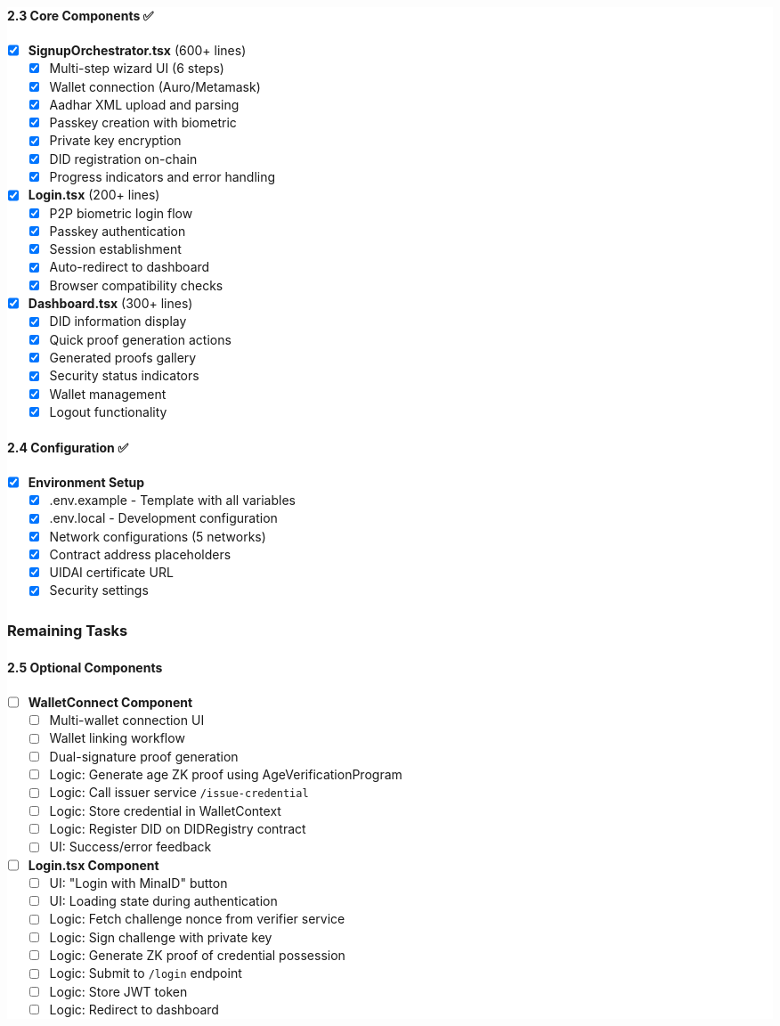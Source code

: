 #### 2.3 Core Components ✅

- [x] **SignupOrchestrator.tsx** (600+ lines)
  - [x] Multi-step wizard UI (6 steps)
  - [x] Wallet connection (Auro/Metamask)
  - [x] Aadhar XML upload and parsing
  - [x] Passkey creation with biometric
  - [x] Private key encryption
  - [x] DID registration on-chain
  - [x] Progress indicators and error handling

- [x] **Login.tsx** (200+ lines)
  - [x] P2P biometric login flow
  - [x] Passkey authentication
  - [x] Session establishment
  - [x] Auto-redirect to dashboard
  - [x] Browser compatibility checks

- [x] **Dashboard.tsx** (300+ lines)
  - [x] DID information display
  - [x] Quick proof generation actions
  - [x] Generated proofs gallery
  - [x] Security status indicators
  - [x] Wallet management
  - [x] Logout functionality

#### 2.4 Configuration ✅

- [x] **Environment Setup**
  - [x] .env.example - Template with all variables
  - [x] .env.local - Development configuration
  - [x] Network configurations (5 networks)
  - [x] Contract address placeholders
  - [x] UIDAI certificate URL
  - [x] Security settings

### Remaining Tasks

#### 2.5 Optional Components

- [ ] **WalletConnect Component**
  - [ ] Multi-wallet connection UI
  - [ ] Wallet linking workflow
  - [ ] Dual-signature proof generation
  - [ ] Logic: Generate age ZK proof using AgeVerificationProgram
  - [ ] Logic: Call issuer service `/issue-credential`
  - [ ] Logic: Store credential in WalletContext
  - [ ] Logic: Register DID on DIDRegistry contract
  - [ ] UI: Success/error feedback

- [ ] **Login.tsx Component**
  - [ ] UI: "Login with MinaID" button
  - [ ] UI: Loading state during authentication
  - [ ] Logic: Fetch challenge nonce from verifier service
  - [ ] Logic: Sign challenge with private key
  - [ ] Logic: Generate ZK proof of credential possession
  - [ ] Logic: Submit to `/login` endpoint
  - [ ] Logic: Store JWT token
  - [ ] Logic: Redirect to dashboard
